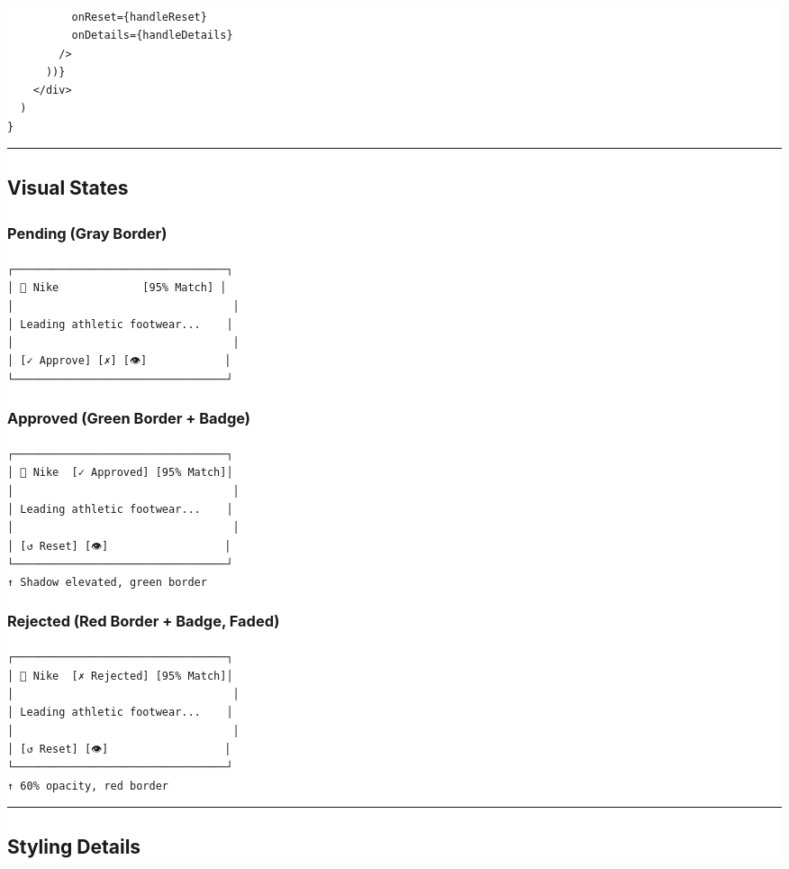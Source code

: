 ```tsx
          onReset={handleReset}
          onDetails={handleDetails}
        />
      ))}
    </div>
  )
}
```

---

## Visual States

### **Pending** (Gray Border)
```
┌─────────────────────────────────┐
│ 🏢 Nike             [95% Match] │
│                                  │
│ Leading athletic footwear...    │
│                                  │
│ [✓ Approve] [✗] [👁]            │
└─────────────────────────────────┘
```

### **Approved** (Green Border + Badge)
```
┌─────────────────────────────────┐
│ 🏢 Nike  [✓ Approved] [95% Match]│
│                                  │
│ Leading athletic footwear...    │
│                                  │
│ [↺ Reset] [👁]                  │
└─────────────────────────────────┘
↑ Shadow elevated, green border
```

### **Rejected** (Red Border + Badge, Faded)
```
┌─────────────────────────────────┐
│ 🏢 Nike  [✗ Rejected] [95% Match]│
│                                  │
│ Leading athletic footwear...    │
│                                  │
│ [↺ Reset] [👁]                  │
└─────────────────────────────────┘
↑ 60% opacity, red border
```

---

## Styling Details
